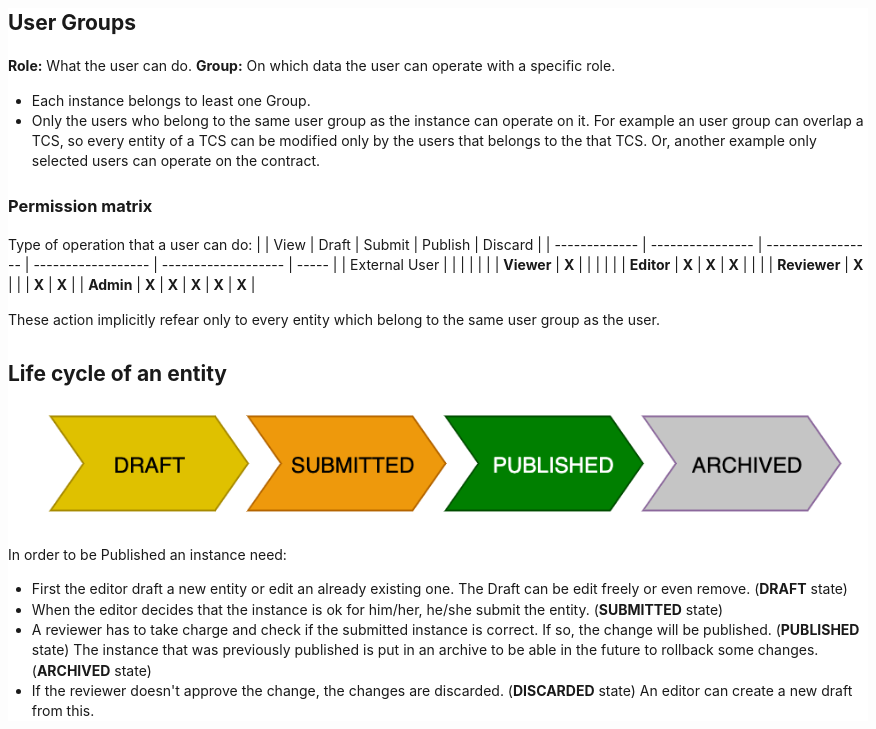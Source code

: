## User Groups
**Role:** What the user can do.
**Group:** On which data the user can operate with a specific role.

- Each instance belongs to least one Group. 
- Only the users who belong to the same user group as the instance can operate on it.
For example an user group can overlap a TCS, so every entity of a TCS can be modified only by the users that belongs to the that TCS.
Or, another example only selected users can operate on the contract.

### Permission matrix
Type of operation that a user can do:
|               | View | Draft | Submit | Publish | Discard      |
| ------------- | ---------------- | ----------------- | ------------------ | ------------------- | ----- |
| External User |                  |                   |                    |                     |       |
| **Viewer**    | **X**            |                   |                    |                     |       |
| **Editor**    | **X**            | **X**             | **X**              |                     |       |
| **Reviewer**  | **X**            |                   |                    | **X**               | **X** |
| **Admin**     | **X**            | **X**             | **X**              | **X**               | **X** |

These action implicitly refear only to every entity which belong to the same user group as the user.

## Life cycle of an entity
![](img/sequenze.png)

In order to be Published an instance need:
- First the editor draft a new entity or edit an already existing one. The Draft can be edit freely or even remove. (**DRAFT** state)
- When the editor decides that the instance is ok for him/her, he/she submit the entity. (**SUBMITTED** state)
- A reviewer has to take charge and check if the submitted instance is correct. If so, the change will be published. (**PUBLISHED** state) 
 The instance that was previously published is put in an archive to be able in the future to rollback some changes. (**ARCHIVED** state)
- If the reviewer doesn't approve the change, the changes are discarded. (**DISCARDED** state)  An editor can create a new draft from this.
